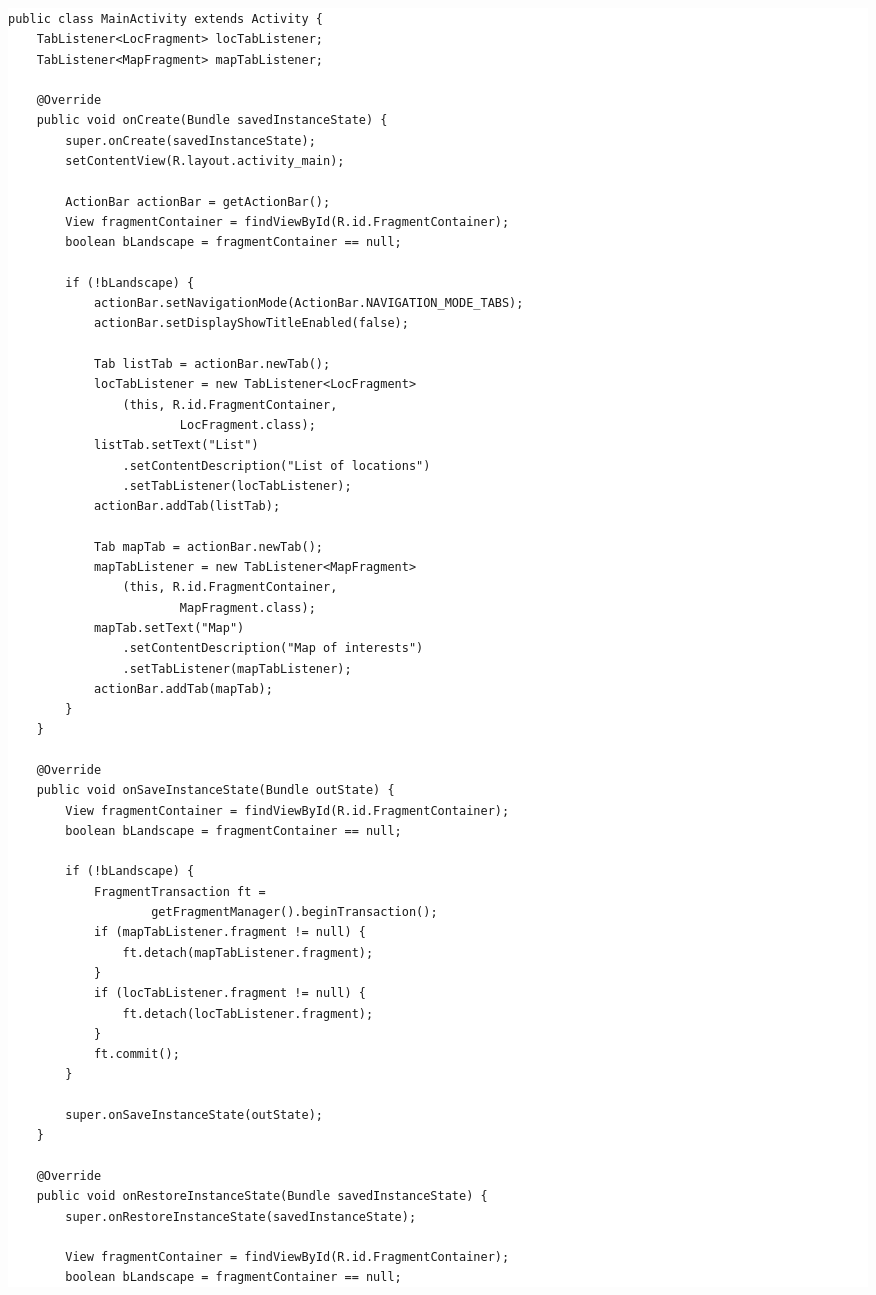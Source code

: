 ```
public class MainActivity extends Activity {
    TabListener<LocFragment> locTabListener;
    TabListener<MapFragment> mapTabListener;

    @Override
    public void onCreate(Bundle savedInstanceState) {
        super.onCreate(savedInstanceState);
        setContentView(R.layout.activity_main);

        ActionBar actionBar = getActionBar();
        View fragmentContainer = findViewById(R.id.FragmentContainer);
        boolean bLandscape = fragmentContainer == null;

        if (!bLandscape) {
            actionBar.setNavigationMode(ActionBar.NAVIGATION_MODE_TABS);
            actionBar.setDisplayShowTitleEnabled(false);

            Tab listTab = actionBar.newTab();
            locTabListener = new TabListener<LocFragment>
                (this, R.id.FragmentContainer,
                        LocFragment.class);
            listTab.setText("List")
                .setContentDescription("List of locations")
                .setTabListener(locTabListener);
            actionBar.addTab(listTab);

            Tab mapTab = actionBar.newTab();
            mapTabListener = new TabListener<MapFragment>
                (this, R.id.FragmentContainer,
                        MapFragment.class);
            mapTab.setText("Map")
                .setContentDescription("Map of interests")
                .setTabListener(mapTabListener);
            actionBar.addTab(mapTab);
        }
    }

    @Override
    public void onSaveInstanceState(Bundle outState) {
        View fragmentContainer = findViewById(R.id.FragmentContainer);
        boolean bLandscape = fragmentContainer == null;

        if (!bLandscape) {
            FragmentTransaction ft =
                    getFragmentManager().beginTransaction();
            if (mapTabListener.fragment != null) {
                ft.detach(mapTabListener.fragment);
            }
            if (locTabListener.fragment != null) {
                ft.detach(locTabListener.fragment);
            }
            ft.commit();
        }

        super.onSaveInstanceState(outState);
    }

    @Override
    public void onRestoreInstanceState(Bundle savedInstanceState) {
        super.onRestoreInstanceState(savedInstanceState);

        View fragmentContainer = findViewById(R.id.FragmentContainer);
        boolean bLandscape = fragmentContainer == null;
```